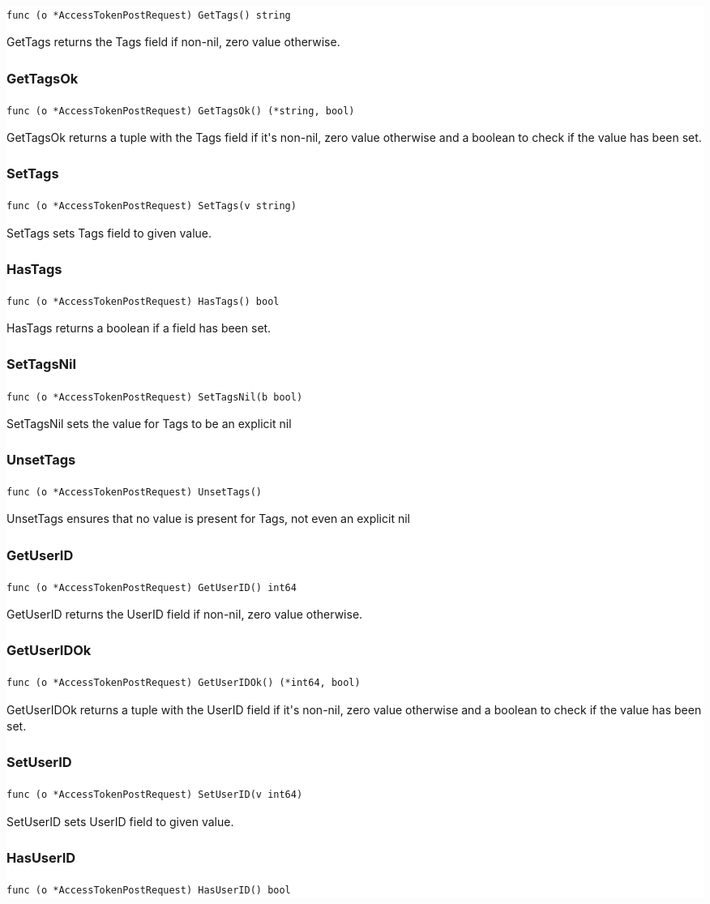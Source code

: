 `func (o *AccessTokenPostRequest) GetTags() string`

GetTags returns the Tags field if non-nil, zero value otherwise.

### GetTagsOk

`func (o *AccessTokenPostRequest) GetTagsOk() (*string, bool)`

GetTagsOk returns a tuple with the Tags field if it's non-nil, zero value otherwise
and a boolean to check if the value has been set.

### SetTags

`func (o *AccessTokenPostRequest) SetTags(v string)`

SetTags sets Tags field to given value.

### HasTags

`func (o *AccessTokenPostRequest) HasTags() bool`

HasTags returns a boolean if a field has been set.

### SetTagsNil

`func (o *AccessTokenPostRequest) SetTagsNil(b bool)`

 SetTagsNil sets the value for Tags to be an explicit nil

### UnsetTags
`func (o *AccessTokenPostRequest) UnsetTags()`

UnsetTags ensures that no value is present for Tags, not even an explicit nil
### GetUserID

`func (o *AccessTokenPostRequest) GetUserID() int64`

GetUserID returns the UserID field if non-nil, zero value otherwise.

### GetUserIDOk

`func (o *AccessTokenPostRequest) GetUserIDOk() (*int64, bool)`

GetUserIDOk returns a tuple with the UserID field if it's non-nil, zero value otherwise
and a boolean to check if the value has been set.

### SetUserID

`func (o *AccessTokenPostRequest) SetUserID(v int64)`

SetUserID sets UserID field to given value.

### HasUserID

`func (o *AccessTokenPostRequest) HasUserID() bool`
